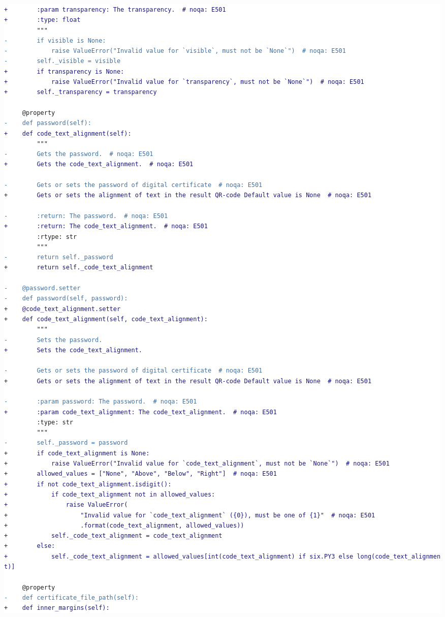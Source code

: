 ```diff
+        :param transparency: The transparency.  # noqa: E501
+        :type: float
         """
-        if visible is None:
-            raise ValueError("Invalid value for `visible`, must not be `None`")  # noqa: E501
-        self._visible = visible
+        if transparency is None:
+            raise ValueError("Invalid value for `transparency`, must not be `None`")  # noqa: E501
+        self._transparency = transparency
     
     @property
-    def password(self):
+    def code_text_alignment(self):
         """
-        Gets the password.  # noqa: E501
+        Gets the code_text_alignment.  # noqa: E501
 
-        Gets or sets the password of digital certificate  # noqa: E501
+        Gets or sets the alignment of text in the result QR-code Default value is None  # noqa: E501
 
-        :return: The password.  # noqa: E501
+        :return: The code_text_alignment.  # noqa: E501
         :rtype: str
         """
-        return self._password
+        return self._code_text_alignment
 
-    @password.setter
-    def password(self, password):
+    @code_text_alignment.setter
+    def code_text_alignment(self, code_text_alignment):
         """
-        Sets the password.
+        Sets the code_text_alignment.
 
-        Gets or sets the password of digital certificate  # noqa: E501
+        Gets or sets the alignment of text in the result QR-code Default value is None  # noqa: E501
 
-        :param password: The password.  # noqa: E501
+        :param code_text_alignment: The code_text_alignment.  # noqa: E501
         :type: str
         """
-        self._password = password
+        if code_text_alignment is None:
+            raise ValueError("Invalid value for `code_text_alignment`, must not be `None`")  # noqa: E501
+        allowed_values = ["None", "Above", "Below", "Right"]  # noqa: E501
+        if not code_text_alignment.isdigit():	
+            if code_text_alignment not in allowed_values:
+                raise ValueError(
+                    "Invalid value for `code_text_alignment` ({0}), must be one of {1}"  # noqa: E501
+                    .format(code_text_alignment, allowed_values))
+            self._code_text_alignment = code_text_alignment
+        else:
+            self._code_text_alignment = allowed_values[int(code_text_alignment) if six.PY3 else long(code_text_alignment)]
     
     @property
-    def certificate_file_path(self):
+    def inner_margins(self):
```